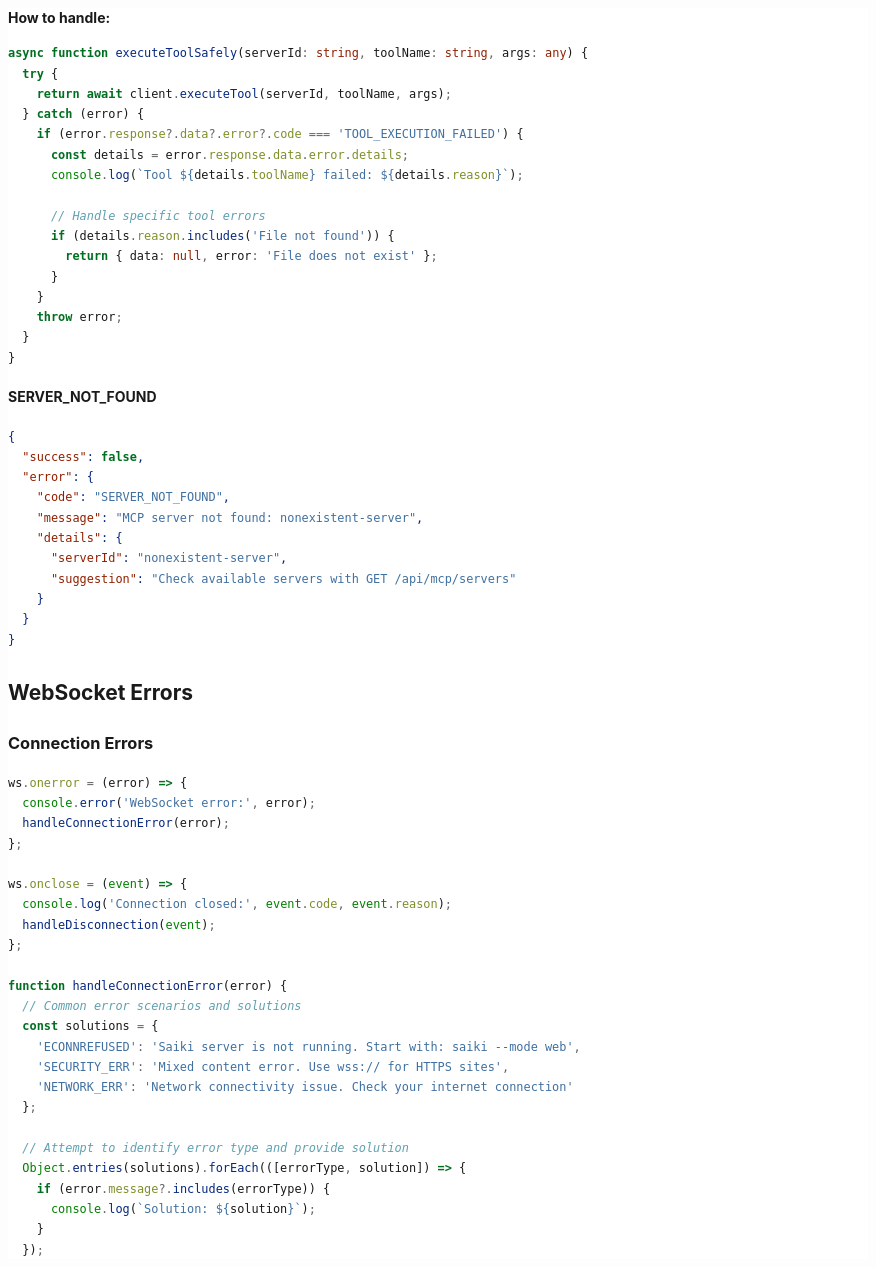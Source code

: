 **How to handle:**
```typescript
async function executeToolSafely(serverId: string, toolName: string, args: any) {
  try {
    return await client.executeTool(serverId, toolName, args);
  } catch (error) {
    if (error.response?.data?.error?.code === 'TOOL_EXECUTION_FAILED') {
      const details = error.response.data.error.details;
      console.log(`Tool ${details.toolName} failed: ${details.reason}`);
      
      // Handle specific tool errors
      if (details.reason.includes('File not found')) {
        return { data: null, error: 'File does not exist' };
      }
    }
    throw error;
  }
}
```

#### SERVER_NOT_FOUND
```json
{
  "success": false,
  "error": {
    "code": "SERVER_NOT_FOUND",
    "message": "MCP server not found: nonexistent-server",
    "details": {
      "serverId": "nonexistent-server",
      "suggestion": "Check available servers with GET /api/mcp/servers"
    }
  }
}
```

## WebSocket Errors

### Connection Errors

```javascript
ws.onerror = (error) => {
  console.error('WebSocket error:', error);
  handleConnectionError(error);
};

ws.onclose = (event) => {
  console.log('Connection closed:', event.code, event.reason);
  handleDisconnection(event);
};

function handleConnectionError(error) {
  // Common error scenarios and solutions
  const solutions = {
    'ECONNREFUSED': 'Saiki server is not running. Start with: saiki --mode web',
    'SECURITY_ERR': 'Mixed content error. Use wss:// for HTTPS sites',
    'NETWORK_ERR': 'Network connectivity issue. Check your internet connection'
  };
  
  // Attempt to identify error type and provide solution
  Object.entries(solutions).forEach(([errorType, solution]) => {
    if (error.message?.includes(errorType)) {
      console.log(`Solution: ${solution}`);
    }
  });
```